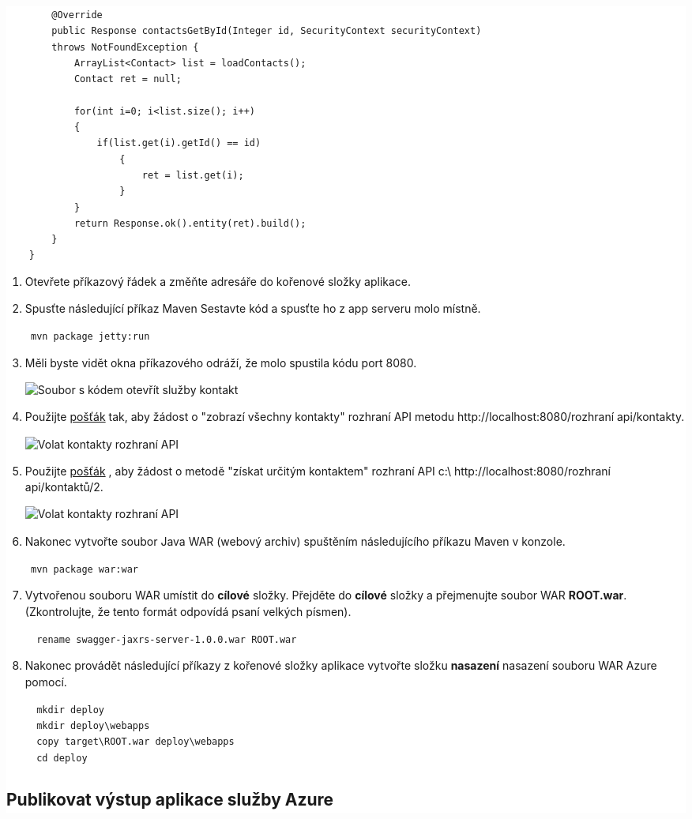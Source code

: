             @Override
            public Response contactsGetById(Integer id, SecurityContext securityContext)
            throws NotFoundException {
                ArrayList<Contact> list = loadContacts();
                Contact ret = null;
            
                for(int i=0; i<list.size(); i++)
                {
                    if(list.get(i).getId() == id)
                        {
                            ret = list.get(i);
                        }
                }
                return Response.ok().entity(ret).build();
            }
        }

1. Otevřete příkazový řádek a změňte adresáře do kořenové složky aplikace.

1. Spusťte následující příkaz Maven Sestavte kód a spusťte ho z app serveru molo místně. 

        mvn package jetty:run

1. Měli byste vidět okna příkazového odráží, že molo spustila kódu port 8080. 

    ![Soubor s kódem otevřít služby kontakt][run-jetty-war]

1. Použijte [pošťák] tak, aby žádost o "zobrazí všechny kontakty" rozhraní API metodu http://localhost:8080/rozhraní api/kontakty.

    ![Volat kontakty rozhraní API][calling-contacts-api]

1. Použijte [pošťák] , aby žádost o metodě "získat určitým kontaktem" rozhraní API c:\ http://localhost:8080/rozhraní api/kontaktů/2.

    ![Volat kontakty rozhraní API][calling-specific-contact-api]

1. Nakonec vytvořte soubor Java WAR (webový archiv) spuštěním následujícího příkazu Maven v konzole. 

        mvn package war:war

1. Vytvořenou souboru WAR umístit do **cílové** složky. Přejděte do **cílové** složky a přejmenujte soubor WAR **ROOT.war**. (Zkontrolujte, že tento formát odpovídá psaní velkých písmen).

         rename swagger-jaxrs-server-1.0.0.war ROOT.war

1. Nakonec provádět následující příkazy z kořenové složky aplikace vytvořte složku **nasazení** nasazení souboru WAR Azure pomocí. 

         mkdir deploy
         mkdir deploy\webapps
         copy target\ROOT.war deploy\webapps
         cd deploy

## <a name="publish-the-output-to-azure-app-service"></a>Publikovat výstup aplikace služby Azure


[App Service API CORS]: app-service-api-cors-consume-javascript.md
[Azure portálu]: https://portal.azure.com/
[Dokumentace databáze Java SDK]: ../documentdb/documentdb-java-application.md
[Bezplatná zkušební verze]: https://azure.microsoft.com/pricing/free-trial/
[Libovolná]: http://www.git-scm.com/
[Středisko pro vývojáře Java]: /develop/java/
[Vývojář Java Kit 8]: http://www.oracle.com/technetwork/java/javase/downloads/jdk8-downloads-2133151.html
[Jax r]: https://jax-rs-spec.java.net/
[Maven]: https://maven.apache.org/
[Microsoft Azure]: https://azure.microsoft.com/
[Online Swagger Editor]: http://editor.swagger.io/
[Pošťák]: https://www.getpostman.com/
[Úložiště SDK jazyka Java]: ../storage/storage-java-how-to-use-blob-storage.md
[Swagger]: http://swagger.io/
[Swagger Editor]: http://editor.swagger.io/
[Kód Visual Studio]: https://code.visualstudio.com
[paste-json]: ./media/app-service-api-java-api-app/paste-json.png
[pasted-swagger]: ./media/app-service-api-java-api-app/pasted-swagger.png
[view-swagger-generated-docs]: ./media/app-service-api-java-api-app/view-swagger-generated-docs.png
[generate-code-menu-item]: ./media/app-service-api-java-api-app/generate-code-menu-item.png
[open-contact-model-file]: ./media/app-service-api-java-api-app/open-contact-model-file.png
[open-contact-service-code-file]: ./media/app-service-api-java-api-app/open-contact-service-code-file.png
[run-jetty-war]: ./media/app-service-api-java-api-app/run-jetty-war.png
[calling-contacts-api]: ./media/app-service-api-java-api-app/calling-contacts-api.png
[calling-specific-contact-api]: ./media/app-service-api-java-api-app/calling-specific-contact-api.png
[create-api-app]: ./media/app-service-api-java-api-app/create-api-app.png
[set-up-java]: ./media/app-service-api-java-api-app/set-up-java.png
[deployment-credentials]: ./media/app-service-api-java-api-app/deployment-credentials.png
[select-git-repo]: ./media/app-service-api-java-api-app/select-git-repo.png
[copy-git-repo-url]: ./media/app-service-api-java-api-app/copy-git-repo-url.png
[postman-calling-azure-contacts]: ./media/app-service-api-java-api-app/postman-calling-azure-contacts.png
